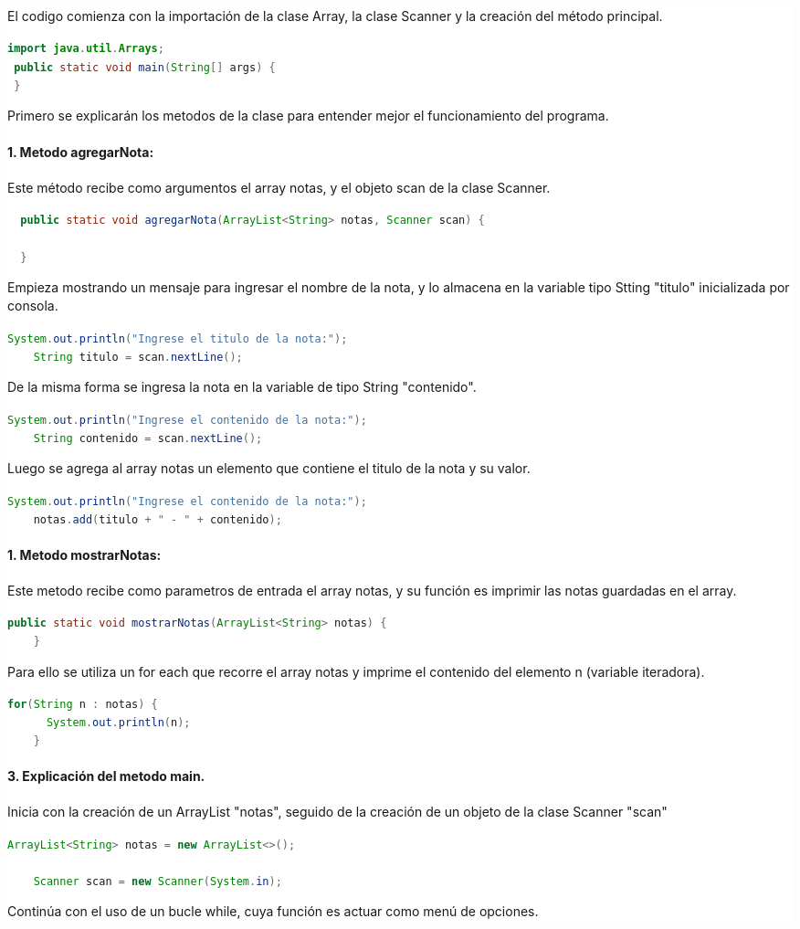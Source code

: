 El codigo comienza con la importación de la clase Array, la clase Scanner y la creación del método principal.
```java
import java.util.Arrays;
 public static void main(String[] args) {
 }
```
Primero se explicarán los metodos de la clase para entender mejor el funcionamiento del programa.

#### 1. Metodo agregarNota:

Este método recibe como argumentos el array notas, y el objeto scan de la clase Scanner.

```java
  public static void agregarNota(ArrayList<String> notas, Scanner scan) {

  }
```
Empieza mostrando un mensaje para ingresar el nombre de la nota, y lo almacena en la variable tipo Stting "titulo" inicializada por consola. 
```java
System.out.println("Ingrese el titulo de la nota:");
    String titulo = scan.nextLine();
```

De la misma forma se ingresa la nota en la variable de tipo String "contenido".

```java
System.out.println("Ingrese el contenido de la nota:");
    String contenido = scan.nextLine();
```
Luego se agrega al array notas un elemento que contiene el titulo de la nota y su valor.

```java
System.out.println("Ingrese el contenido de la nota:");
    notas.add(titulo + " - " + contenido);
```

#### 1. Metodo mostrarNotas:

Este metodo recibe como parametros de entrada el array notas, y su función es imprimir las notas guardadas en el array.
```java
public static void mostrarNotas(ArrayList<String> notas) {
    }
```
Para ello se utiliza un for each que recorre el array notas y imprime el contenido del elemento n (variable iteradora).
```java
for(String n : notas) {
      System.out.println(n);
    }
```

#### 3. Explicación del metodo main.

Inicia con la creación de un ArrayList "notas", seguido de la creación de un objeto de la clase Scanner "scan" 
```java
ArrayList<String> notas = new ArrayList<>();
    
    Scanner scan = new Scanner(System.in);
```
Continúa con el uso de un bucle while, cuya función es actuar como menú de opciones.
